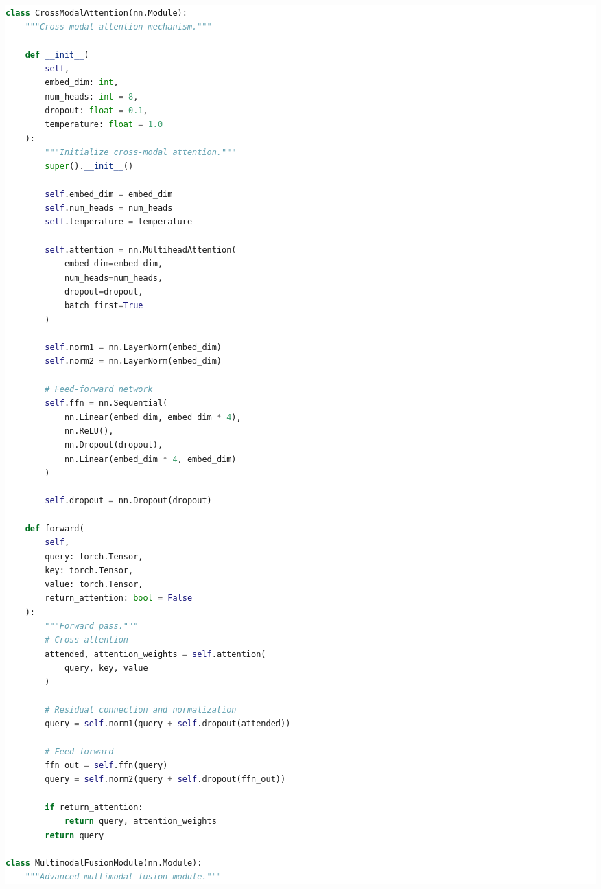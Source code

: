 ```python
class CrossModalAttention(nn.Module):
    """Cross-modal attention mechanism."""
    
    def __init__(
        self,
        embed_dim: int,
        num_heads: int = 8,
        dropout: float = 0.1,
        temperature: float = 1.0
    ):
        """Initialize cross-modal attention."""
        super().__init__()
        
        self.embed_dim = embed_dim
        self.num_heads = num_heads
        self.temperature = temperature
        
        self.attention = nn.MultiheadAttention(
            embed_dim=embed_dim,
            num_heads=num_heads,
            dropout=dropout,
            batch_first=True
        )
        
        self.norm1 = nn.LayerNorm(embed_dim)
        self.norm2 = nn.LayerNorm(embed_dim)
        
        # Feed-forward network
        self.ffn = nn.Sequential(
            nn.Linear(embed_dim, embed_dim * 4),
            nn.ReLU(),
            nn.Dropout(dropout),
            nn.Linear(embed_dim * 4, embed_dim)
        )
        
        self.dropout = nn.Dropout(dropout)
    
    def forward(
        self,
        query: torch.Tensor,
        key: torch.Tensor,
        value: torch.Tensor,
        return_attention: bool = False
    ):
        """Forward pass."""
        # Cross-attention
        attended, attention_weights = self.attention(
            query, key, value
        )
        
        # Residual connection and normalization
        query = self.norm1(query + self.dropout(attended))
        
        # Feed-forward
        ffn_out = self.ffn(query)
        query = self.norm2(query + self.dropout(ffn_out))
        
        if return_attention:
            return query, attention_weights
        return query

class MultimodalFusionModule(nn.Module):
    """Advanced multimodal fusion module."""
```